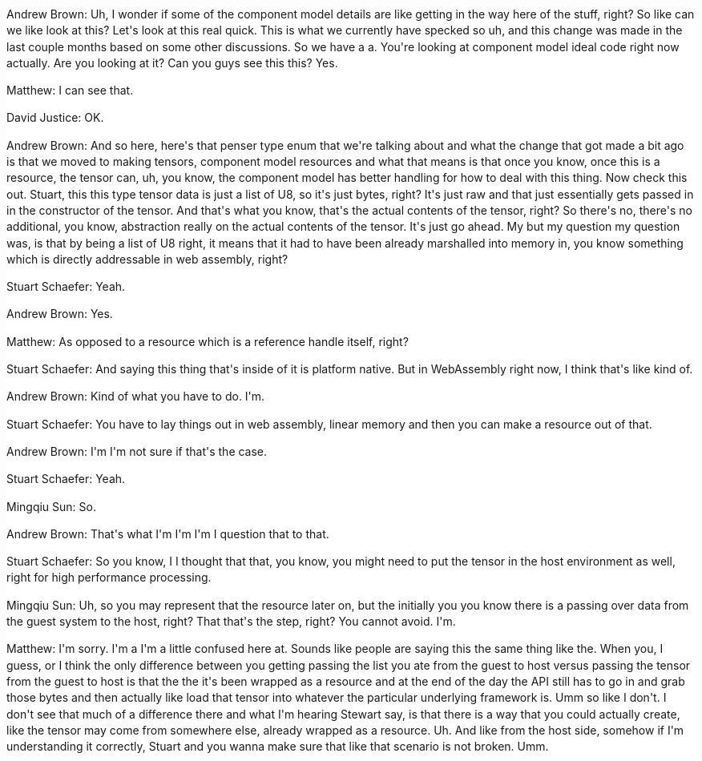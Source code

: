 Andrew Brown: Uh, I wonder if some of the component model details are like getting in the way here
of the stuff, right? So like can we like look at this? Let's look at this real quick. This is what
we currently have specked so uh, and this change was made in the last couple months based on some
other discussions. So we have a a. You're looking at component model ideal code right now actually.
Are you looking at it? Can you guys see this this? Yes.

Matthew: I can see that.

David Justice: OK.

Andrew Brown: And so here, here's that penser type enum that we're talking about and what the change
that got made a bit ago is that we moved to making tensors, component model resources and what that
means is that once you know, once this is a resource, the tensor can, uh, you know, the component
model has better handling for how to deal with this thing. Now check this out. Stuart, this this
type tensor data is just a list of U8, so it's just bytes, right? It's just raw and that just
essentially gets passed in in the constructor of the tensor. And that's what you know, that's the
actual contents of the tensor, right? So there's no, there's no additional, you know, abstraction
really on the actual contents of the tensor. It's just go ahead. My but my question my question was,
is that by being a list of U8 right, it means that it had to have been already marshalled into
memory in, you know something which is directly addressable in web assembly, right?

Stuart Schaefer: Yeah.

Andrew Brown: Yes.

Matthew: As opposed to a resource which is a reference handle itself, right?

Stuart Schaefer: And saying this thing that's inside of it is platform native. But in WebAssembly
right now, I think that's like kind of.

Andrew Brown: Kind of what you have to do. I'm.

Stuart Schaefer: You have to lay things out in web assembly, linear memory and then you can make a
resource out of that.

Andrew Brown: I'm I'm not sure if that's the case.

Stuart Schaefer: Yeah.

Mingqiu Sun: So.

Andrew Brown: That's what I'm I'm I'm I question that to that.

Stuart Schaefer: So you know, I I thought that that, you know, you might need to put the tensor in
the host environment as well, right for high performance processing.

Mingqiu Sun: Uh, so you may represent that the resource later on, but the initially you you know
there is a passing over data from the guest system to the host, right? That that's the step, right?
You cannot avoid. I'm.

Matthew: I'm sorry. I'm a I'm a little confused here at. Sounds like people are saying this the same
thing like the. When you, I guess, or I think the only difference between you getting passing the
list you ate from the guest to host versus passing the tensor from the guest to host is that the the
it's been wrapped as a resource and at the end of the day the API still has to go in and grab those
bytes and then actually like load that tensor into whatever the particular underlying framework is.
Umm so like I don't. I don't see that much of a difference there and what I'm hearing Stewart say,
is that there is a way that you could actually create, like the tensor may come from somewhere else,
already wrapped as a resource. Uh. And like from the host side, somehow if I'm understanding it
correctly, Stuart and you wanna make sure that like that scenario is not broken. Umm.
